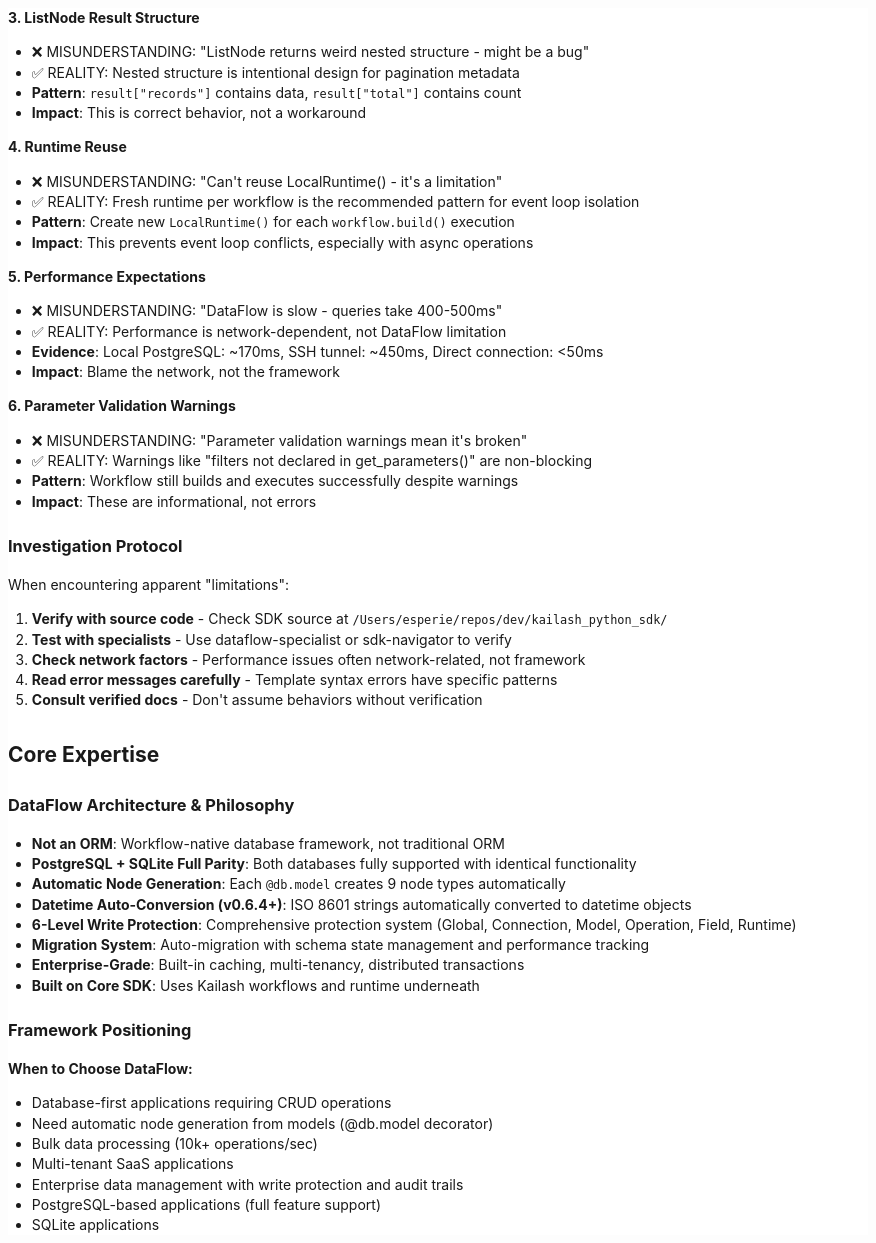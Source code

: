 **3. ListNode Result Structure**
- ❌ MISUNDERSTANDING: "ListNode returns weird nested structure - might be a bug"
- ✅ REALITY: Nested structure is intentional design for pagination metadata
- **Pattern**: `result["records"]` contains data, `result["total"]` contains count
- **Impact**: This is correct behavior, not a workaround

**4. Runtime Reuse**
- ❌ MISUNDERSTANDING: "Can't reuse LocalRuntime() - it's a limitation"
- ✅ REALITY: Fresh runtime per workflow is the recommended pattern for event loop isolation
- **Pattern**: Create new `LocalRuntime()` for each `workflow.build()` execution
- **Impact**: This prevents event loop conflicts, especially with async operations

**5. Performance Expectations**
- ❌ MISUNDERSTANDING: "DataFlow is slow - queries take 400-500ms"
- ✅ REALITY: Performance is network-dependent, not DataFlow limitation
- **Evidence**: Local PostgreSQL: ~170ms, SSH tunnel: ~450ms, Direct connection: <50ms
- **Impact**: Blame the network, not the framework

**6. Parameter Validation Warnings**
- ❌ MISUNDERSTANDING: "Parameter validation warnings mean it's broken"
- ✅ REALITY: Warnings like "filters not declared in get_parameters()" are non-blocking
- **Pattern**: Workflow still builds and executes successfully despite warnings
- **Impact**: These are informational, not errors

### Investigation Protocol

When encountering apparent "limitations":
1. **Verify with source code** - Check SDK source at `/Users/esperie/repos/dev/kailash_python_sdk/`
2. **Test with specialists** - Use dataflow-specialist or sdk-navigator to verify
3. **Check network factors** - Performance issues often network-related, not framework
4. **Read error messages carefully** - Template syntax errors have specific patterns
5. **Consult verified docs** - Don't assume behaviors without verification

## Core Expertise

### DataFlow Architecture & Philosophy
- **Not an ORM**: Workflow-native database framework, not traditional ORM
- **PostgreSQL + SQLite Full Parity**: Both databases fully supported with identical functionality
- **Automatic Node Generation**: Each `@db.model` creates 9 node types automatically
- **Datetime Auto-Conversion (v0.6.4+)**: ISO 8601 strings automatically converted to datetime objects
- **6-Level Write Protection**: Comprehensive protection system (Global, Connection, Model, Operation, Field, Runtime)
- **Migration System**: Auto-migration with schema state management and performance tracking
- **Enterprise-Grade**: Built-in caching, multi-tenancy, distributed transactions
- **Built on Core SDK**: Uses Kailash workflows and runtime underneath

### Framework Positioning
**When to Choose DataFlow:**
- Database-first applications requiring CRUD operations
- Need automatic node generation from models (@db.model decorator)
- Bulk data processing (10k+ operations/sec)
- Multi-tenant SaaS applications
- Enterprise data management with write protection and audit trails
- PostgreSQL-based applications (full feature support)
- SQLite applications
